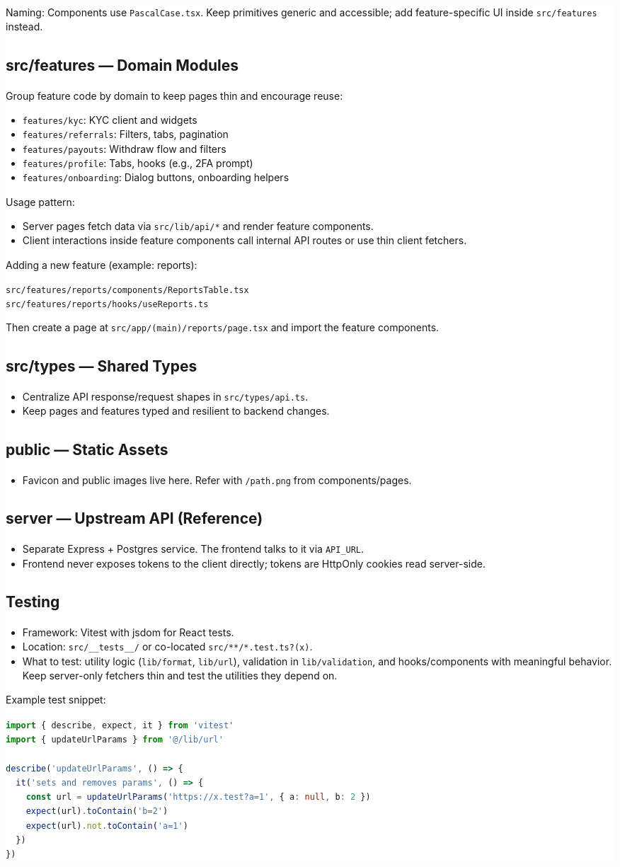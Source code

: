 Naming: Components use `PascalCase.tsx`. Keep primitives generic and accessible; add feature-specific UI inside `src/features` instead.


## src/features — Domain Modules

Group feature code by domain to keep pages thin and encourage reuse:

- `features/kyc`: KYC client and widgets
- `features/referrals`: Filters, tabs, pagination
- `features/payouts`: Withdraw flow and filters
- `features/profile`: Tabs, hooks (e.g., 2FA prompt)
- `features/onboarding`: Dialog buttons, onboarding helpers

Usage pattern:
- Server pages fetch data via `src/lib/api/*` and render feature components.
- Client interactions inside feature components call internal API routes or use thin client fetchers.

Adding a new feature (example: reports):
```
src/features/reports/components/ReportsTable.tsx
src/features/reports/hooks/useReports.ts
```
Then create a page at `src/app/(main)/reports/page.tsx` and import the feature components.


## src/types — Shared Types

- Centralize API response/request shapes in `src/types/api.ts`.
- Keep pages and features typed and resilient to backend changes.


## public — Static Assets

- Favicon and public images live here. Refer with `/path.png` from components/pages.


## server — Upstream API (Reference)

- Separate Express + Postgres service. The frontend talks to it via `API_URL`.
- Frontend never exposes tokens to the client directly; tokens are HttpOnly cookies read server-side.


## Testing

- Framework: Vitest with jsdom for React tests.
- Location: `src/__tests__/` or co-located `src/**/*.test.ts?(x)`.
- What to test: utility logic (`lib/format`, `lib/url`), validation in `lib/validation`, and hooks/components with meaningful behavior. Keep server-only fetchers thin and test the utilities they depend on.

Example test snippet:
```ts
import { describe, expect, it } from 'vitest'
import { updateUrlParams } from '@/lib/url'

describe('updateUrlParams', () => {
  it('sets and removes params', () => {
    const url = updateUrlParams('https://x.test?a=1', { a: null, b: 2 })
    expect(url).toContain('b=2')
    expect(url).not.toContain('a=1')
  })
})
```
